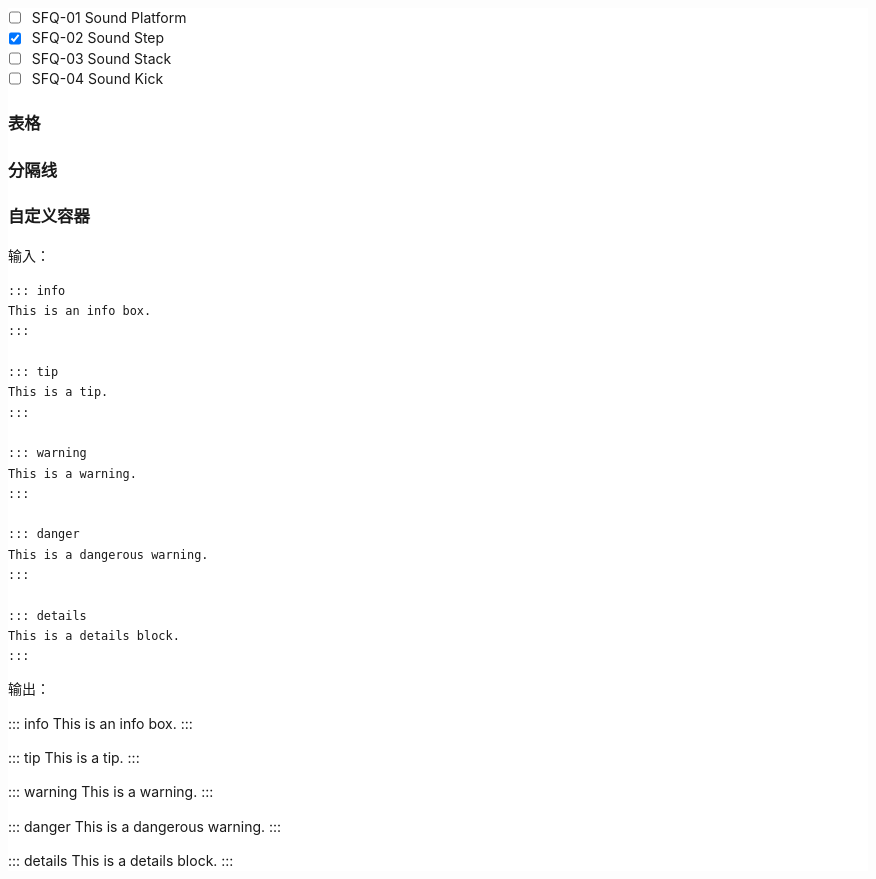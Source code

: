 - [ ] SFQ-01 Sound Platform
- [x] SFQ-02 Sound Step
- [ ] SFQ-03 Sound Stack
- [ ] SFQ-04 Sound Kick

### 表格

### 分隔线

### 自定义容器

输入：

```md
::: info
This is an info box.
:::

::: tip
This is a tip.
:::

::: warning
This is a warning.
:::

::: danger
This is a dangerous warning.
:::

::: details
This is a details block.
:::
```

输出：

::: info
This is an info box.
:::

::: tip
This is a tip.
:::

::: warning
This is a warning.
:::

::: danger
This is a dangerous warning.
:::

::: details
This is a details block.
:::

